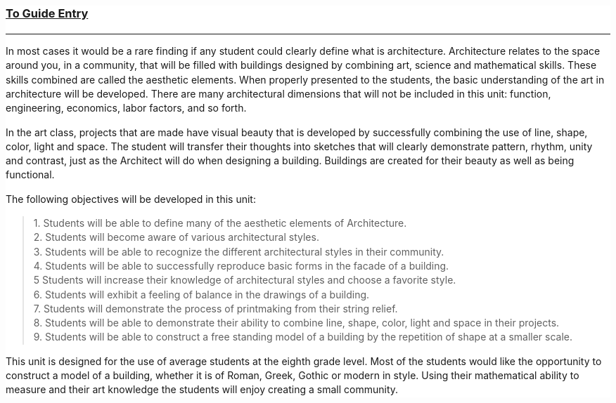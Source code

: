    </li>
  </a>
 </ul>
 <h3>
  <a href="../../../guides/1983/1/83.01.03.x.html">
   To Guide Entry
  </a>
 </h3>
<hr/>
 In most cases it would be a rare finding if any student could clearly define what is architecture. Architecture relates to the space around you, in a community, that will be filled with buildings designed by combining art, science and mathematical skills. These skills combined are called the aesthetic elements. When properly presented to the students, the basic understanding of the art in architecture will be developed. There are many architectural dimensions that will not be included in this unit: function, engineering, economics, labor factors, and so forth.
 <p>
  In the art class, projects that are made have visual beauty that is developed by successfully combining the use of line, shape, color, light and space. The student will transfer their thoughts into sketches that will clearly demonstrate pattern, rhythm, unity and contrast, just as the Architect will do when designing a building. Buildings are created for their beauty as well as being functional.
 </p>
 <p>
  The following objectives will be developed in this unit:
 </p>
<blockquote>
  <dl>
   <dt>
    1. Students will be able to define many of the aesthetic elements of Architecture.
    <dt>
     2. Students will become aware of various architectural styles.
     <dt>
      3. Students will be able to recognize the different architectural styles in their community.
      <dt>
       4. Students will be able to successfully reproduce basic forms in the facade of a building.
       <dt>
        5 Students will increase their knowledge of architectural styles and choose a favorite style.
        <dt>
         6. Students will exhibit a feeling of balance in the drawings of a building.
         <dt>
          7. Students will demonstrate the process of printmaking from their string relief.
          <dt>
           8. Students will be able to demonstrate their ability to combine line, shape, color, light and space in their projects.
           <dt>
            9. Students will be able to construct a free standing model of a building by the repetition of shape at a smaller scale.
           </dt>
          </dt>
         </dt>
        </dt>
       </dt>
      </dt>
     </dt>
    </dt>
   </dt>
  </dl>
 </blockquote>
 This unit is designed for the use of average students at the eighth grade level. Most of the students would like the opportunity to construct a model of a building, whether it is of Roman, Greek, Gothic or modern in style. Using their mathematical ability to measure and their art knowledge the students will enjoy creating a small community.
 <p>